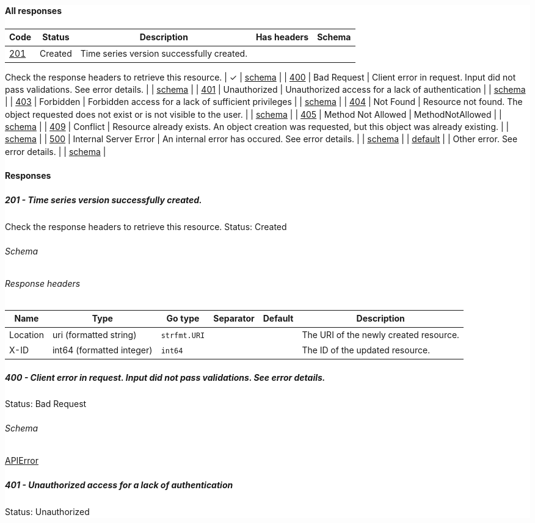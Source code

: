 #### All responses
| Code | Status | Description | Has headers | Schema |
|------|--------|-------------|:-----------:|--------|
| [201](#post-series-versions-versioned-series-id-201) | Created | Time series version successfully created.

Check the response headers to retrieve this resource. | ✓ | [schema](#post-series-versions-versioned-series-id-201-schema) |
| [400](#post-series-versions-versioned-series-id-400) | Bad Request | Client error in request. Input did not pass validations. See error details. |  | [schema](#post-series-versions-versioned-series-id-400-schema) |
| [401](#post-series-versions-versioned-series-id-401) | Unauthorized | Unauthorized access for a lack of authentication |  | [schema](#post-series-versions-versioned-series-id-401-schema) |
| [403](#post-series-versions-versioned-series-id-403) | Forbidden | Forbidden access for a lack of sufficient privileges |  | [schema](#post-series-versions-versioned-series-id-403-schema) |
| [404](#post-series-versions-versioned-series-id-404) | Not Found | Resource not found. The object requested does not exist or is not visible to the user. |  | [schema](#post-series-versions-versioned-series-id-404-schema) |
| [405](#post-series-versions-versioned-series-id-405) | Method Not Allowed | MethodNotAllowed |  | [schema](#post-series-versions-versioned-series-id-405-schema) |
| [409](#post-series-versions-versioned-series-id-409) | Conflict | Resource already exists. An object creation was requested, but this object was already existing. |  | [schema](#post-series-versions-versioned-series-id-409-schema) |
| [500](#post-series-versions-versioned-series-id-500) | Internal Server Error | An internal error has occured. See error details. |  | [schema](#post-series-versions-versioned-series-id-500-schema) |
| [default](#post-series-versions-versioned-series-id-default) | | Other error. See error details. |  | [schema](#post-series-versions-versioned-series-id-default-schema) |

#### Responses


##### <span id="post-series-versions-versioned-series-id-201"></span> 201 - Time series version successfully created.

Check the response headers to retrieve this resource.
Status: Created

###### <span id="post-series-versions-versioned-series-id-201-schema"></span> Schema

###### Response headers

| Name | Type | Go type | Separator | Default | Description |
|------|------|---------|-----------|---------|-------------|
| Location | uri (formatted string) | `strfmt.URI` |  |  | The URI of the newly created resource. |
| X-ID | int64 (formatted integer) | `int64` |  |  | The ID of the updated resource. |

##### <span id="post-series-versions-versioned-series-id-400"></span> 400 - Client error in request. Input did not pass validations. See error details.
Status: Bad Request

###### <span id="post-series-versions-versioned-series-id-400-schema"></span> Schema
   
  

[APIError](#api-error)

##### <span id="post-series-versions-versioned-series-id-401"></span> 401 - Unauthorized access for a lack of authentication
Status: Unauthorized
